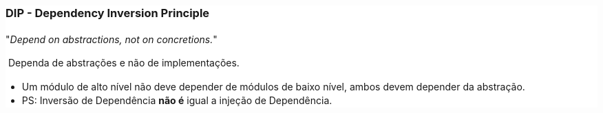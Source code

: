 ### **DIP - Dependency Inversion Principle**

"*Depend on abstractions, not on concretions.*"

​	Dependa de abstrações e não de implementações.

- Um módulo de alto nível não deve depender de módulos de baixo nível, ambos devem depender da abstração.
- PS: Inversão de Dependência **não é** igual a injeção de Dependência.